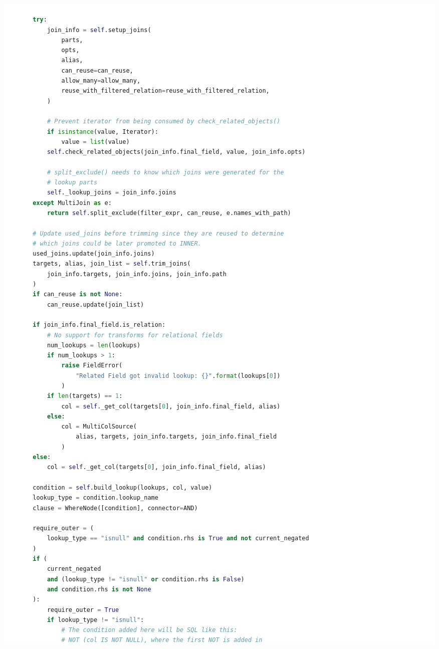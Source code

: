 ```python

        try:
            join_info = self.setup_joins(
                parts,
                opts,
                alias,
                can_reuse=can_reuse,
                allow_many=allow_many,
                reuse_with_filtered_relation=reuse_with_filtered_relation,
            )

            # Prevent iterator from being consumed by check_related_objects()
            if isinstance(value, Iterator):
                value = list(value)
            self.check_related_objects(join_info.final_field, value, join_info.opts)

            # split_exclude() needs to know which joins were generated for the
            # lookup parts
            self._lookup_joins = join_info.joins
        except MultiJoin as e:
            return self.split_exclude(filter_expr, can_reuse, e.names_with_path)

        # Update used_joins before trimming since they are reused to determine
        # which joins could be later promoted to INNER.
        used_joins.update(join_info.joins)
        targets, alias, join_list = self.trim_joins(
            join_info.targets, join_info.joins, join_info.path
        )
        if can_reuse is not None:
            can_reuse.update(join_list)

        if join_info.final_field.is_relation:
            # No support for transforms for relational fields
            num_lookups = len(lookups)
            if num_lookups > 1:
                raise FieldError(
                    "Related Field got invalid lookup: {}".format(lookups[0])
                )
            if len(targets) == 1:
                col = self._get_col(targets[0], join_info.final_field, alias)
            else:
                col = MultiColSource(
                    alias, targets, join_info.targets, join_info.final_field
                )
        else:
            col = self._get_col(targets[0], join_info.final_field, alias)

        condition = self.build_lookup(lookups, col, value)
        lookup_type = condition.lookup_name
        clause = WhereNode([condition], connector=AND)

        require_outer = (
            lookup_type == "isnull" and condition.rhs is True and not current_negated
        )
        if (
            current_negated
            and (lookup_type != "isnull" or condition.rhs is False)
            and condition.rhs is not None
        ):
            require_outer = True
            if lookup_type != "isnull":
                # The condition added here will be SQL like this:
                # NOT (col IS NOT NULL), where the first NOT is added in
```